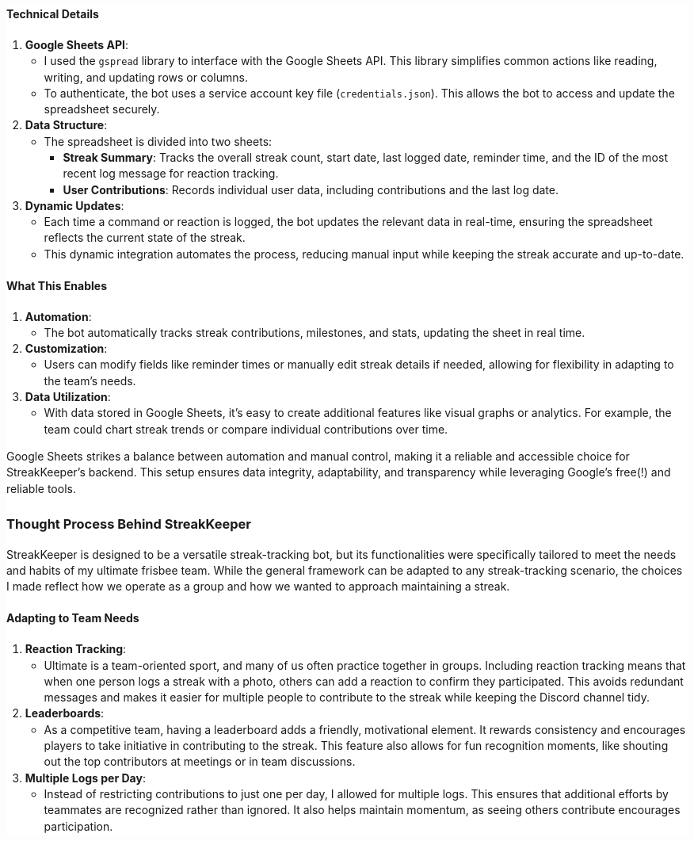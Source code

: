 #### Technical Details

1. **Google Sheets API**:
   - I used the `gspread` library to interface with the Google Sheets API. This library simplifies common actions like reading, writing, and updating rows or columns.
   - To authenticate, the bot uses a service account key file (`credentials.json`). This allows the bot to access and update the spreadsheet securely.
2. **Data Structure**:
   - The spreadsheet is divided into two sheets:
     - **Streak Summary**: Tracks the overall streak count, start date, last logged date, reminder time, and the ID of the most recent log message for reaction tracking.
     - **User Contributions**: Records individual user data, including contributions and the last log date.
3. **Dynamic Updates**:
   - Each time a command or reaction is logged, the bot updates the relevant data in real-time, ensuring the spreadsheet reflects the current state of the streak.
   - This dynamic integration automates the process, reducing manual input while keeping the streak accurate and up-to-date.

#### What This Enables

1. **Automation**:
   - The bot automatically tracks streak contributions, milestones, and stats, updating the sheet in real time.
2. **Customization**:
   - Users can modify fields like reminder times or manually edit streak details if needed, allowing for flexibility in adapting to the team’s needs.
3. **Data Utilization**:
   - With data stored in Google Sheets, it’s easy to create additional features like visual graphs or analytics. For example, the team could chart streak trends or compare individual contributions over time.

Google Sheets strikes a balance between automation and manual control, making it a reliable and accessible choice for StreakKeeper’s backend. This setup ensures data integrity, adaptability, and transparency while leveraging Google’s free(!) and reliable tools.

### Thought Process Behind StreakKeeper

StreakKeeper is designed to be a versatile streak-tracking bot, but its functionalities were specifically tailored to meet the needs and habits of my ultimate frisbee team. While the general framework can be adapted to any streak-tracking scenario, the choices I made reflect how we operate as a group and how we wanted to approach maintaining a streak.

#### Adapting to Team Needs

1. **Reaction Tracking**:
   - Ultimate is a team-oriented sport, and many of us often practice together in groups. Including reaction tracking means that when one person logs a streak with a photo, others can add a reaction to confirm they participated. This avoids redundant messages and makes it easier for multiple people to contribute to the streak while keeping the Discord channel tidy.
2. **Leaderboards**:
   - As a competitive team, having a leaderboard adds a friendly, motivational element. It rewards consistency and encourages players to take initiative in contributing to the streak. This feature also allows for fun recognition moments, like shouting out the top contributors at meetings or in team discussions.
3. **Multiple Logs per Day**:
   - Instead of restricting contributions to just one per day, I allowed for multiple logs. This ensures that additional efforts by teammates are recognized rather than ignored. It also helps maintain momentum, as seeing others contribute encourages participation.
